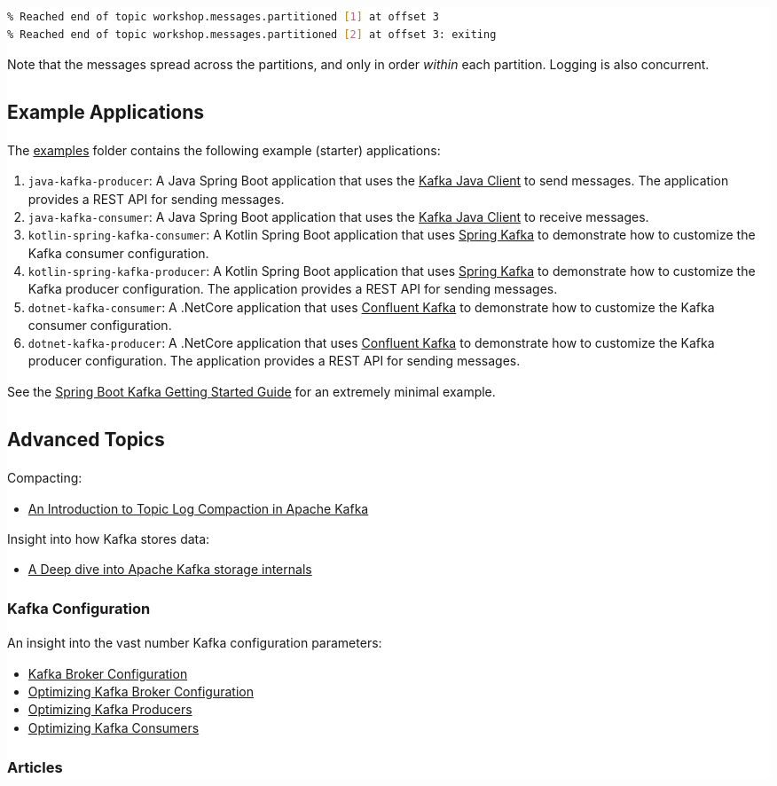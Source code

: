 ```sh
% Reached end of topic workshop.messages.partitioned [1] at offset 3
% Reached end of topic workshop.messages.partitioned [2] at offset 3: exiting
```

Note that the messages spread across the partitions, and only in order *within* each partition. Logging is also concurrent.

## Example Applications

The [examples](./examples) folder contains the following example (starter) applications:

1. `java-kafka-producer`: A Java Spring Boot application that uses the [Kafka Java Client](https://docs.confluent.io/clients-kafka-java/current/overview.html) to send messages. The application provides a REST API for sending messages.
2. `java-kafka-consumer`: A Java Spring Boot application that uses the [Kafka Java Client](https://docs.confluent.io/clients-kafka-java/current/overview.html) to receive messages.
3. `kotlin-spring-kafka-consumer`: A Kotlin Spring Boot application that uses [Spring Kafka](https://spring.io/projects/spring-kafka) to demonstrate how to customize the Kafka consumer configuration.
4. `kotlin-spring-kafka-producer`: A Kotlin Spring Boot application that uses [Spring Kafka](https://spring.io/projects/spring-kafka) to demonstrate how to customize the Kafka producer configuration. The application provides a REST API for sending messages.
5. `dotnet-kafka-consumer`: A .NetCore application that uses [Confluent Kafka](https://docs.confluent.io/clients-confluent-kafka-dotnet/current/overview.html) to demonstrate how to customize the Kafka consumer configuration.
6. `dotnet-kafka-producer`: A .NetCore application that uses [Confluent Kafka](https://docs.confluent.io/clients-confluent-kafka-dotnet/current/overview.html) to demonstrate how to customize the Kafka producer configuration. The application provides a REST API for sending messages.

See the [Spring Boot Kafka Getting Started Guide](https://docs.spring.io/spring-kafka/docs/current/reference/html/#getting-started) for an extremely minimal example.

## Advanced Topics

Compacting:

- [An Introduction to Topic Log Compaction in Apache Kafka](https://medium.com/swlh/introduction-to-topic-log-compaction-in-apache-kafka-3e4d4afd2262)

Insight into how Kafka stores data:

- [A Deep dive into Apache Kafka storage internals](https://strimzi.io/blog/2021/12/17/kafka-segment-retention/)

### Kafka Configuration

An insight into the vast number Kafka configuration parameters:

- [Kafka Broker Configuration](https://kafka.apache.org/081/documentation.html#configuration)
- [Optimizing Kafka Broker Configuration](https://strimzi.io/blog/2021/06/08/broker-tuning/)
- [Optimizing Kafka Producers](https://strimzi.io/blog/2020/10/15/producer-tuning/)
- [Optimizing Kafka Consumers](https://strimzi.io/blog/2021/01/07/consumer-tuning/)

### Articles
